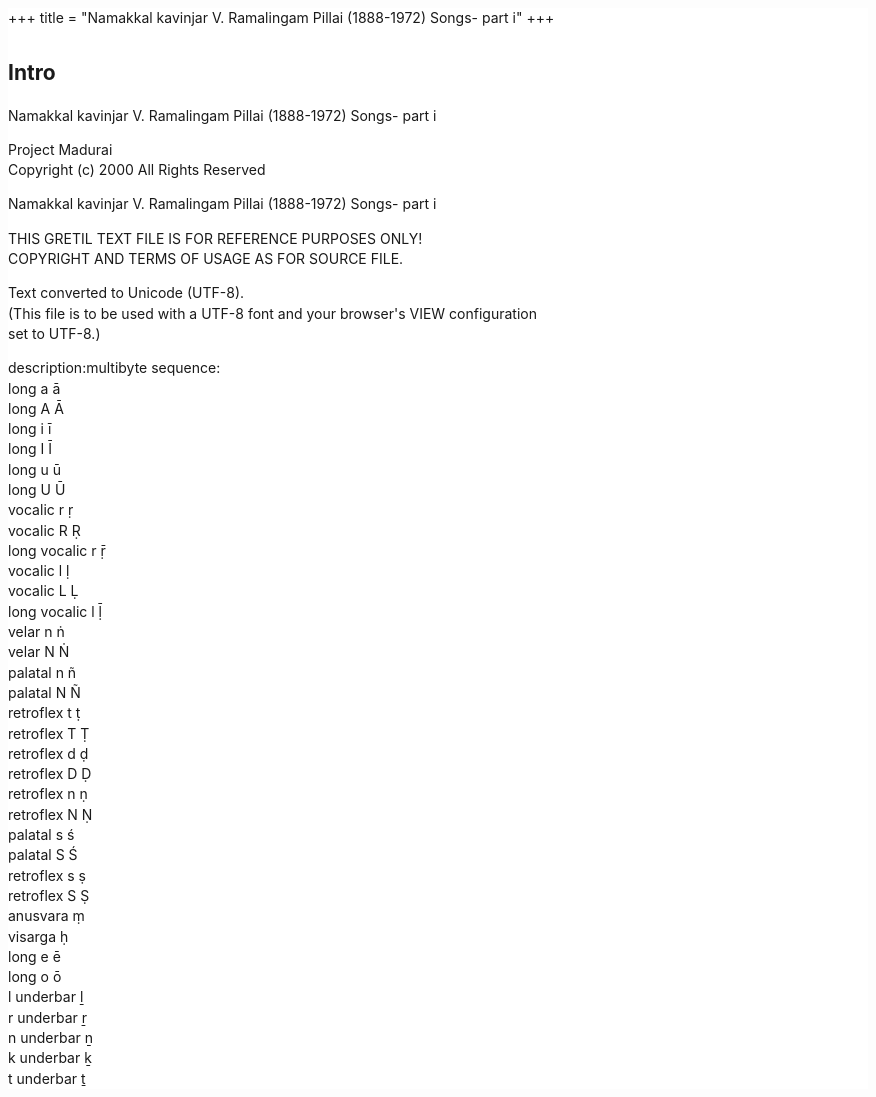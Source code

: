 +++
title = "Namakkal  kavinjar V. Ramalingam Pillai (1888-1972) Songs- part i"
+++


## Intro
  
  
  
  
Namakkal  kavinjar V. Ramalingam Pillai (1888-1972) Songs- part i   
  
  
  
  
Project Madurai   
Copyright (c) 2000 All Rights Reserved   
  
Namakkal  kavinjar V. Ramalingam Pillai (1888-1972) Songs- part i   
  
  
  
  
THIS GRETIL TEXT FILE IS FOR REFERENCE PURPOSES ONLY!  
COPYRIGHT AND TERMS OF USAGE AS FOR SOURCE FILE.  
  
Text converted to Unicode (UTF-8).  
(This file is to be used with a UTF-8 font and your browser's VIEW configuration  
set to UTF-8.)  
  
  
  
description:multibyte sequence:  
long a  ā     
long A  Ā     
long i  ī     
long I  Ī     
long u  ū     
long U  Ū     
vocalic r  ṛ    
vocalic R  Ṛ    
long vocalic r  ṝ    
vocalic l  ḷ    
vocalic L  Ḷ    
long vocalic l  ḹ    
velar n  ṅ    
velar N  Ṅ    
palatal n  ñ     
palatal N  Ñ     
retroflex t  ṭ    
retroflex T  Ṭ    
retroflex d  ḍ    
retroflex D  Ḍ    
retroflex n  ṇ    
retroflex N  Ṇ    
palatal s  ś     
palatal S  Ś     
retroflex s  ṣ    
retroflex S  Ṣ    
anusvara  ṃ    
visarga  ḥ    
long e  ē     
long o  ō     
l underbar  ḻ    
r underbar  ṟ    
n underbar  ṉ    
k underbar  ḵ    
t underbar  ṯ    
  